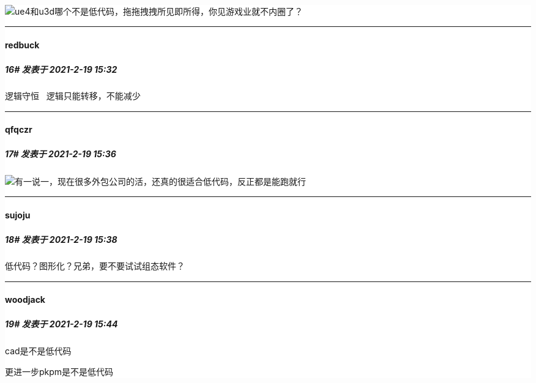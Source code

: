 

<img src="https://static.saraba1st.com/image/smiley/face2017/067.png" referrerpolicy="no-referrer">ue4和u3d哪个不是低代码，拖拖拽拽所见即所得，你见游戏业就不内圈了？







*****

####  redbuck  
##### 16#       发表于 2021-2-19 15:32




逻辑守恒   逻辑只能转移，不能减少







*****

####  qfqczr  
##### 17#       发表于 2021-2-19 15:36



<img src="https://static.saraba1st.com/image/smiley/face2017/067.png" referrerpolicy="no-referrer">有一说一，现在很多外包公司的活，还真的很适合低代码，反正都是能跑就行







*****

####  sujoju  
##### 18#       发表于 2021-2-19 15:38




低代码？图形化？兄弟，要不要试试组态软件？







*****

####  woodjack  
##### 19#       发表于 2021-2-19 15:44




cad是不是低代码

更进一步pkpm是不是低代码
